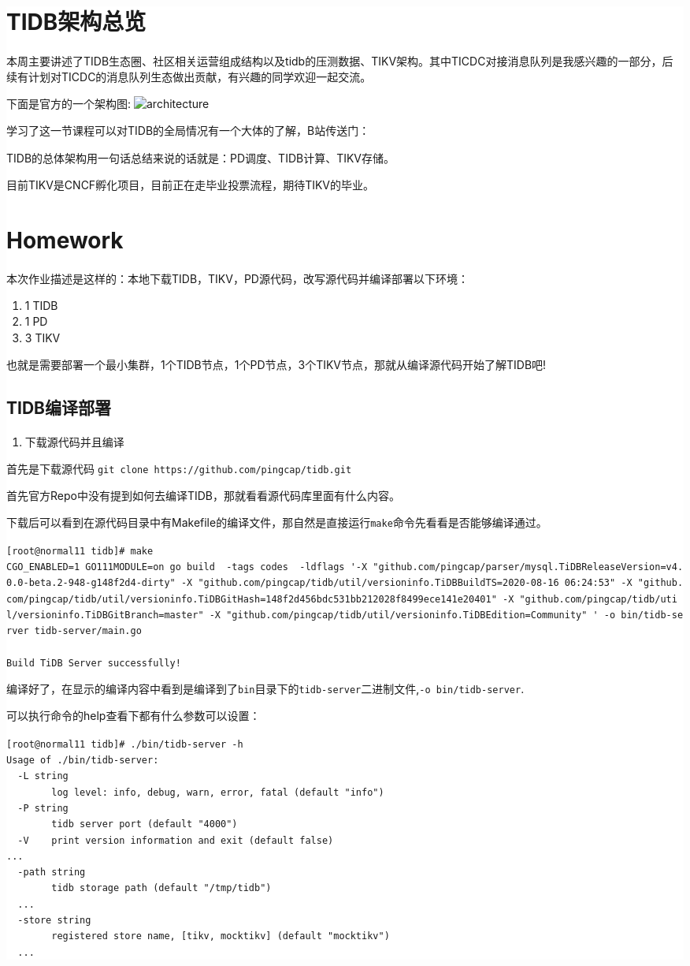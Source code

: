 # TIDB架构总览

本周主要讲述了TIDB生态圈、社区相关运营组成结构以及tidb的压测数据、TIKV架构。其中TICDC对接消息队列是我感兴趣的一部分，后续有计划对TICDC的消息队列生态做出贡献，有兴趣的同学欢迎一起交流。

下面是官方的一个架构图:
![architecture](https://github.com/pingcap/tidb/blob/master/docs/architecture.png)

学习了这一节课程可以对TIDB的全局情况有一个大体的了解，B站传送门：[](https://www.bilibili.com/video/BV17K411T7Kd)

TIDB的总体架构用一句话总结来说的话就是：PD调度、TIDB计算、TIKV存储。

目前TIKV是CNCF孵化项目，目前正在走毕业投票流程，期待TIKV的毕业。

# Homework

本次作业描述是这样的：本地下载TIDB，TIKV，PD源代码，改写源代码并编译部署以下环境：
1. 1 TIDB
2. 1 PD
3. 3 TIKV

也就是需要部署一个最小集群，1个TIDB节点，1个PD节点，3个TIKV节点，那就从编译源代码开始了解TIDB吧!

## TIDB编译部署

1. 下载源代码并且编译

首先是下载源代码
`git clone https://github.com/pingcap/tidb.git`

首先官方Repo中没有提到如何去编译TIDB，那就看看源代码库里面有什么内容。

下载后可以看到在源代码目录中有Makefile的编译文件，那自然是直接运行`make`命令先看看是否能够编译通过。

```
[root@normal11 tidb]# make
CGO_ENABLED=1 GO111MODULE=on go build  -tags codes  -ldflags '-X "github.com/pingcap/parser/mysql.TiDBReleaseVersion=v4.0.0-beta.2-948-g148f2d4-dirty" -X "github.com/pingcap/tidb/util/versioninfo.TiDBBuildTS=2020-08-16 06:24:53" -X "github.com/pingcap/tidb/util/versioninfo.TiDBGitHash=148f2d456bdc531bb212028f8499ece141e20401" -X "github.com/pingcap/tidb/util/versioninfo.TiDBGitBranch=master" -X "github.com/pingcap/tidb/util/versioninfo.TiDBEdition=Community" ' -o bin/tidb-server tidb-server/main.go

Build TiDB Server successfully!
```

编译好了，在显示的编译内容中看到是编译到了`bin`目录下的`tidb-server`二进制文件,`-o bin/tidb-server`.

可以执行命令的help查看下都有什么参数可以设置：
```
[root@normal11 tidb]# ./bin/tidb-server -h
Usage of ./bin/tidb-server:
  -L string
        log level: info, debug, warn, error, fatal (default "info")
  -P string
        tidb server port (default "4000")
  -V    print version information and exit (default false)
...
  -path string
        tidb storage path (default "/tmp/tidb")
  ...
  -store string
        registered store name, [tikv, mocktikv] (default "mocktikv")
  ...
```
